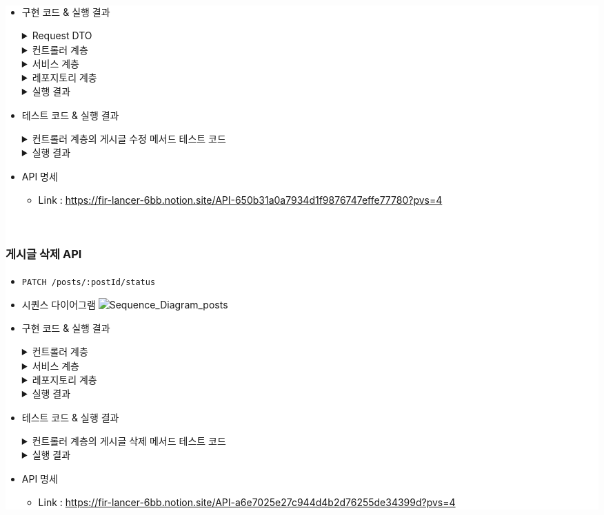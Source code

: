 - 구현 코드 & 실행 결과
  <details><summary> Request DTO  </summary></details>


  <details><summary> 컨트롤러 계층  </summary></details>


  <details><summary> 서비스 계층  </summary></details>


  <details><summary> 레포지토리 계층  </summary></details>


  <details><summary> 실행 결과  </summary></details>

 
- 테스트 코드 & 실행 결과

  <details><summary> 컨트롤러 계층의 게시글 수정 메서드 테스트 코드  </summary></details>



  <details><summary> 실행 결과  </summary></details>
  

- API 명세
  - Link : https://fir-lancer-6bb.notion.site/API-650b31a0a7934d1f9876747effe77780?pvs=4





</br>





###  게시글 삭제 API 
- `PATCH /posts/:postId/status`
- 시퀀스 다이어그램
  ![Sequence_Diagram_posts](https://github.com/gusdn7142/homework/assets/62496215/8343902d-f068-40b2-b403-27c74bb1016c)

- 구현 코드 & 실행 결과

  <details><summary> 컨트롤러 계층  </summary></details>


  <details><summary> 서비스 계층  </summary></details>


  <details><summary> 레포지토리 계층  </summary></details>


  <details><summary> 실행 결과  </summary></details>


- 테스트 코드 & 실행 결과
  <details><summary> 컨트롤러 계층의 게시글 삭제 메서드 테스트 코드  </summary></details>



  <details><summary> 실행 결과  </summary></details>


- API 명세
  - Link : https://fir-lancer-6bb.notion.site/API-a6e7025e27c944d4b2d76255de34399d?pvs=4

